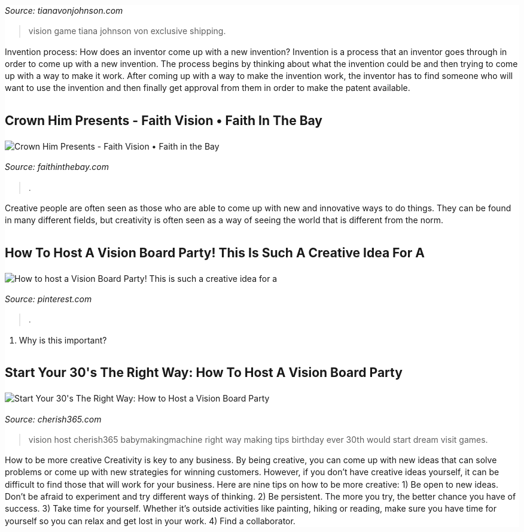 _Source: tianavonjohnson.com_

>vision game tiana johnson von exclusive shipping. 

	

Invention process: How does an inventor come up with a new invention?
Invention is a process that an inventor goes through in order to come up with a new invention. The process begins by thinking about what the invention could be and then trying to come up with a way to make it work. After coming up with a way to make the invention work, the inventor has to find someone who will want to use the invention and then finally get approval from them in order to make the patent available.

    
## Crown Him Presents - Faith Vision • Faith In The Bay

<img loading=lazy src="https://faithinthebay.com/wp-content/uploads/2017/12/crown-him-presents-vision-board-party-2018.jpg" onerror="this.onerror=null;this.src='https://tse1.mm.bing.net/th?id=OIP.eXkb9I5FQkFPA74dTY2jrwHaHa&amp;pid=15.1';" alt="Crown Him Presents - Faith Vision • Faith in the Bay">

_Source: faithinthebay.com_

>. 

	

Creative people are often seen as those who are able to come up with new and innovative ways to do things. They can be found in many different fields, but creativity is often seen as a way of seeing the world that is different from the norm.

    
## How To Host A Vision Board Party! This Is Such A Creative Idea For A

<img loading=lazy src="https://i.pinimg.com/736x/76/8d/10/768d10a9a1d363c1a0caf15f5e8ad204.jpg" onerror="this.onerror=null;this.src='https://tse1.mm.bing.net/th?id=OIP.yPkKekQHorw_R5zKpxnYLgHaQK&amp;pid=15.1';" alt="How to host a Vision Board Party! This is such a creative idea for a">

_Source: pinterest.com_

>. 

	

1) Why is this important?

    
## Start Your 30&#039;s The Right Way: How To Host A Vision Board Party

<img loading=lazy src="http://cherish365.com/wp-content/uploads/2016/01/visiton-board-party-featured-image.png" onerror="this.onerror=null;this.src='https://tse1.mm.bing.net/th?id=OIP.C36LVmS2yH3UomlPD4SUtwHaLQ&amp;pid=15.1';" alt="Start Your 30&#039;s The Right Way: How to Host a Vision Board Party">

_Source: cherish365.com_

>vision host cherish365 babymakingmachine right way making tips birthday ever 30th would start dream visit games. 

	

How to be more creative
Creativity is key to any business. By being creative, you can come up with new ideas that can solve problems or come up with new strategies for winning customers. However, if you don’t have creative ideas yourself, it can be difficult to find those that will work for your business. Here are nine tips on how to be more creative: 1) Be open to new ideas. Don’t be afraid to experiment and try different ways of thinking. 2) Be persistent. The more you try, the better chance you have of success. 3) Take time for yourself. Whether it’s outside activities like painting, hiking or reading, make sure you have time for yourself so you can relax and get lost in your work. 4) Find a collaborator.
